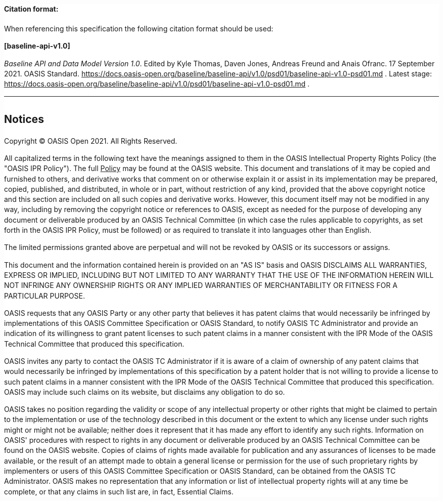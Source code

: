 
#### Citation format:
When referencing this specification the following citation format should be used:

**[baseline-api-v1.0]**

_Baseline API and Data Model Version 1.0_. Edited by Kyle Thomas, Daven Jones, Andreas Freund and Anais Ofranc. 17 September 2021. OASIS Standard. https://docs.oasis-open.org/baseline/baseline-api/v1.0/psd01/baseline-api-v1.0-psd01.md . Latest stage: https://docs.oasis-open.org/baseline/baseline-api/v1.0/psd01/baseline-api-v1.0-psd01.md .

-------

## Notices
Copyright © OASIS Open 2021. All Rights Reserved.

All capitalized terms in the following text have the meanings assigned to them in the OASIS Intellectual Property Rights Policy (the "OASIS IPR Policy"). The full  [Policy](https://www.oasis-open.org/policies-guidelines/ipr/) may be found at the OASIS website.
This document and translations of it may be copied and furnished to others, and derivative works that comment on or otherwise explain it or assist in its implementation may be prepared, copied, published, and distributed, in whole or in part, without restriction of any kind, provided that the above copyright notice and this section are included on all such copies and derivative works. However, this document itself may not be modified in any way, including by removing the copyright notice or references to OASIS, except as needed for the purpose of developing any document or deliverable produced by an OASIS Technical Committee (in which case the rules applicable to copyrights, as set forth in the OASIS IPR Policy, must be followed) or as required to translate it into languages other than English.

The limited permissions granted above are perpetual and will not be revoked by OASIS or its successors or assigns.

This document and the information contained herein is provided on an "AS IS" basis and OASIS DISCLAIMS ALL WARRANTIES, EXPRESS OR IMPLIED, INCLUDING BUT NOT LIMITED TO ANY WARRANTY THAT THE USE OF THE INFORMATION HEREIN WILL NOT INFRINGE ANY OWNERSHIP RIGHTS OR ANY IMPLIED WARRANTIES OF MERCHANTABILITY OR FITNESS FOR A PARTICULAR PURPOSE.

OASIS requests that any OASIS Party or any other party that believes it has patent claims that would necessarily be infringed by implementations of this OASIS Committee Specification or OASIS Standard, to notify OASIS TC Administrator and provide an indication of its willingness to grant patent licenses to such patent claims in a manner consistent with the IPR Mode of the OASIS Technical Committee that produced this specification.

OASIS invites any party to contact the OASIS TC Administrator if it is aware of a claim of ownership of any patent claims that would necessarily be infringed by implementations of this specification by a patent holder that is not willing to provide a license to such patent claims in a manner consistent with the IPR Mode of the OASIS Technical Committee that produced this specification. OASIS may include such claims on its website, but disclaims any obligation to do so.

OASIS takes no position regarding the validity or scope of any intellectual property or other rights that might be claimed to pertain to the implementation or use of the technology described in this document or the extent to which any license under such rights might or might not be available; neither does it represent that it has made any effort to identify any such rights. Information on OASIS' procedures with respect to rights in any document or deliverable produced by an OASIS Technical Committee can be found on the OASIS website. Copies of claims of rights made available for publication and any assurances of licenses to be made available, or the result of an attempt made to obtain a general license or permission for the use of such proprietary rights by implementers or users of this OASIS Committee Specification or OASIS Standard, can be obtained from the OASIS TC Administrator. OASIS makes no representation that any information or list of intellectual property rights will at any time be complete, or that any claims in such list are, in fact, Essential Claims.
